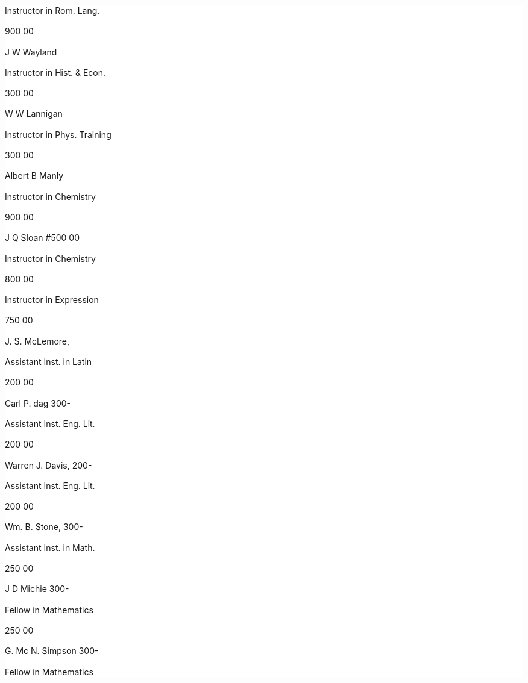 Instructor in Rom. Lang.

900 00

J W Wayland

Instructor in Hist. & Econ.

300 00

W W Lannigan

Instructor in Phys. Training

300 00

Albert B Manly

Instructor in Chemistry

900 00

J Q Sloan #500 00

Instructor in Chemistry

800 00

Instructor in Expression

750 00

J. S. McLemore,

Assistant Inst. in Latin

200 00

Carl P. dag 300-

Assistant Inst. Eng. Lit.

200 00

Warren J. Davis, 200-

Assistant Inst. Eng. Lit.

200 00

Wm. B. Stone, 300-

Assistant Inst. in Math.

250 00

J D Michie 300-

Fellow in Mathematics

250 00

G. Mc N. Simpson 300-

Fellow in Mathematics
